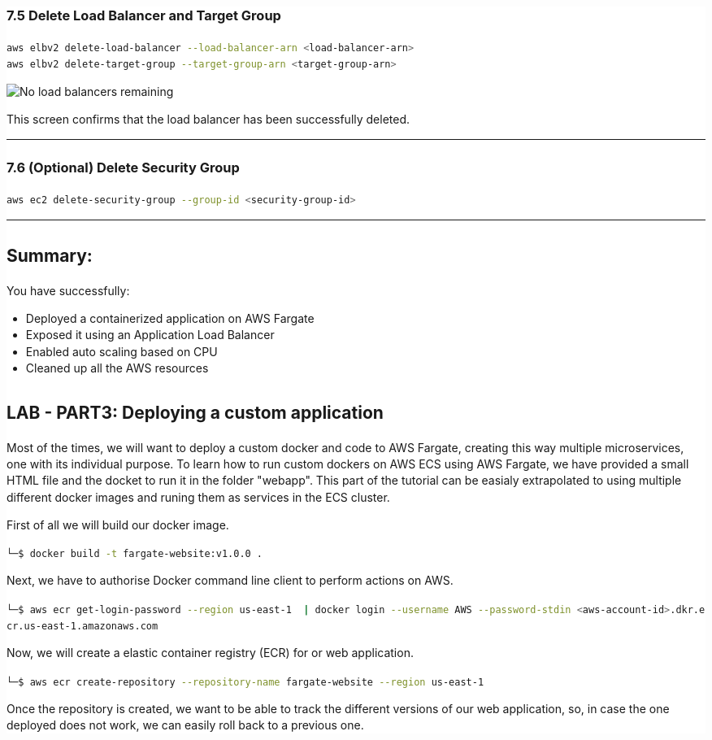 
### 7.5 Delete Load Balancer and Target Group

```bash
aws elbv2 delete-load-balancer --load-balancer-arn <load-balancer-arn>
aws elbv2 delete-target-group --target-group-arn <target-group-arn>
```

![No load balancers remaining](../screenshots/7-delete_load_balancer.png)

This screen confirms that the load balancer has been successfully deleted.

---

### 7.6 (Optional) Delete Security Group

```bash
aws ec2 delete-security-group --group-id <security-group-id>
```

---


## Summary:

You have successfully:
- Deployed a containerized application on AWS Fargate
- Exposed it using an Application Load Balancer
- Enabled auto scaling based on CPU
- Cleaned up all the AWS resources


## LAB - PART3: Deploying a custom application

Most of the times, we will want to deploy a custom docker and code to AWS Fargate, creating this way multiple microservices, one with its individual purpose. To learn how to run custom dockers on AWS ECS using AWS Fargate, we have provided a small HTML file and the docket to run it in the folder "webapp". This part of the tutorial can be easialy extrapolated to using multiple different docker images and runing them as services in the ECS cluster.

First of all we will build our docker image. 

```bash
└─$ docker build -t fargate-website:v1.0.0 .
```

Next, we have to authorise Docker command line client to perform actions on AWS. 

```bash
└─$ aws ecr get-login-password --region us-east-1  | docker login --username AWS --password-stdin <aws-account-id>.dkr.ecr.us-east-1.amazonaws.com
```
Now, we will create a elastic container registry (ECR) for or web application.

```bash
└─$ aws ecr create-repository --repository-name fargate-website --region us-east-1   
```
Once the repository is created, we want to be able to track the different versions of our web application, so, in case the one deployed does not work, we can easily roll back to a previous one.
